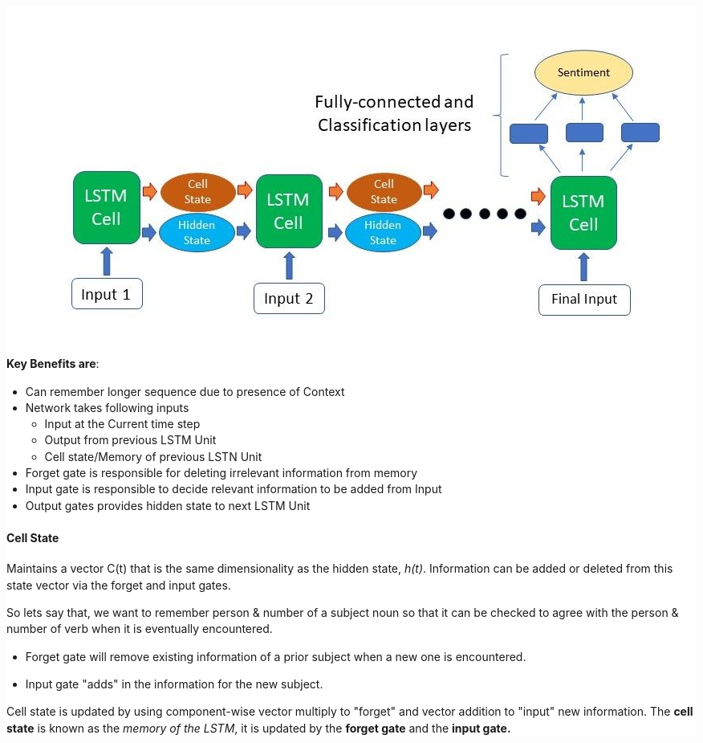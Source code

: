 ![LSTM](https://github.com/amitkml/END-NLP-Projects/blob/main/GRU-AttentionNetwork-Basic/resources/LSTM_Final.PNG?raw=true)

**Key Benefits are**:

- Can remember longer sequence due to presence of Context
- Network takes following inputs
  - Input at the Current time step
  - Output from previous LSTM Unit
  - Cell state/Memory of previous LSTN Unit
- Forget gate is responsible for deleting irrelevant information from memory
- Input gate is responsible to decide relevant information to be added from Input
- Output gates provides hidden state to next LSTM Unit

#### Cell State

Maintains a vector C(t) that is the same dimensionality as the hidden state, *h(t)*. Information can be added or deleted from this state vector via the forget and input gates.

So lets say that, we want to remember person & number of a subject noun so that it can be checked to agree with the person & number of verb when it is eventually encountered.

- Forget gate will remove existing information of a prior subject when a new one is encountered.

- Input gate "adds" in the information for the new subject.

Cell state is updated by using component-wise vector multiply to "forget" and vector addition to "input" new information. The **cell state** is known as the *memory of the LSTM*, it is updated by the **forget gate** and the **input gate.**
